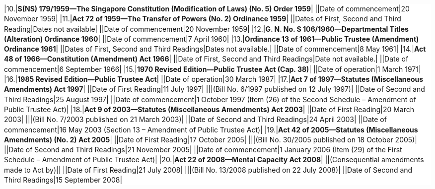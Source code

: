 |10.|**S(NS) 179/1959—The Singapore Constitution (Modification of Laws) (No. 5) Order 1959**|
||Date of commencement|20 November 1959|
|11.|**Act 72 of 1959—The Transfer of Powers (No. 2) Ordinance 1959**|
||Dates of First, Second and Third Reading|Dates not available|
||Date of commencement|20 November 1959|
|12.|**G. N. No. S 106/1960—Departmental Titles (Alteration) Ordinance 1960**|
||Date of commencement|7 April 1960|
|13.|**Ordinance 13 of 1961—Public Trustee (Amendment) Ordinance 1961**|
||Dates of First, Second and Third Readings|Dates not available.|
||Date of commencement|8 May 1961|
|14.|**Act 48 of 1966—Constitution (Amendment) Act 1966**|
||Date of First, Second and Third Readings|Date not available.|
||Date of commencement|6 September 1966|
|15.|**1970 Revised Edition—Public Trustee Act (Cap. 38)**|
||Date of operation|1 March 1971|
|16.|**1985 Revised Edition—Public Trustee Act**|
||Date of operation|30 March 1987|
|17.|**Act 7 of 1997—Statutes (Miscellaneous Amendments) Act 1997**|
||Date of First Reading|11 July 1997|
|||(Bill No. 6/1997 published on 12 July 1997)|
||Date of Second and Third Readings|25 August 1997|
||Date of commencement|1 October 1997 (Item (26) of the Second Schedule – Amendment of Public Trustee Act)|
|18.|**Act 9 of 2003—Statutes (Miscellaneous Amendments) Act 2003**|
||Date of First Reading|20 March 2003|
|||(Bill No. 7/2003 published on 21 March 2003)|
||Date of Second and Third Readings|24 April 2003|
||Date of commencement|16 May 2003 (Section 13 – Amendment of Public Trustee Act)|
|19.|**Act 42 of 2005—Statutes (Miscellaneous Amendments) (No. 2) Act 2005**|
||Date of First Reading|17 October 2005|
|||(Bill No. 30/2005 published on 18 October 2005)|
||Date of Second and Third Readings|21 November 2005|
||Date of commencement|1 January 2006 (Item (29) of the First Schedule – Amendment of Public Trustee Act)|
|20.|**Act 22 of 2008—Mental Capacity Act 2008**|
||(Consequential amendments made to Act by)||
||Date of First Reading|21 July 2008|
|||(Bill No. 13/2008 published on 22 July 2008)|
||Date of Second and Third Readings|15 September 2008|